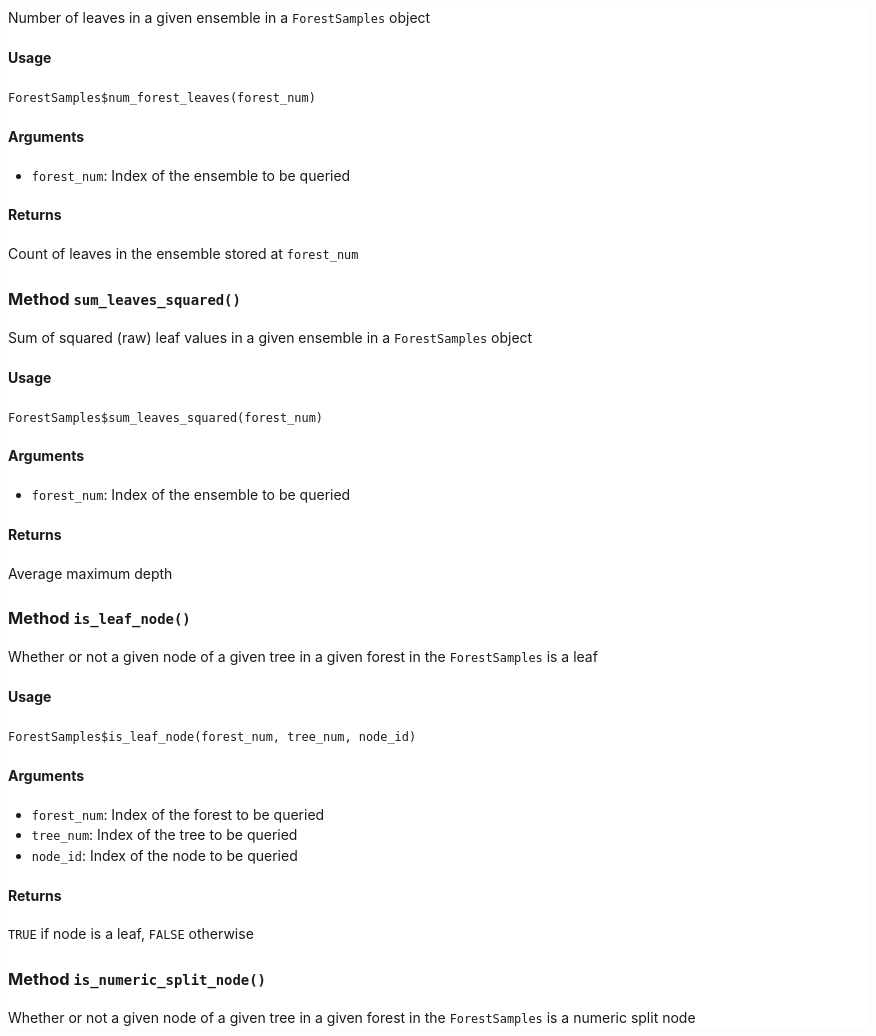 Number of leaves in a given ensemble in a `ForestSamples` object

#### Usage

```
ForestSamples$num_forest_leaves(forest_num)
```

#### Arguments

* `forest_num`: Index of the ensemble to be queried

#### Returns

Count of leaves in the ensemble stored at `forest_num`

### Method `sum_leaves_squared()`

Sum of squared (raw) leaf values in a given ensemble in a `ForestSamples` object

#### Usage

```
ForestSamples$sum_leaves_squared(forest_num)
```

#### Arguments

* `forest_num`: Index of the ensemble to be queried

#### Returns

Average maximum depth

### Method `is_leaf_node()`

Whether or not a given node of a given tree in a given forest in the `ForestSamples` is a leaf

#### Usage

```
ForestSamples$is_leaf_node(forest_num, tree_num, node_id)
```

#### Arguments

* `forest_num`: Index of the forest to be queried
* `tree_num`: Index of the tree to be queried
* `node_id`: Index of the node to be queried

#### Returns

`TRUE` if node is a leaf, `FALSE` otherwise

### Method `is_numeric_split_node()`

Whether or not a given node of a given tree in a given forest in the `ForestSamples` is a numeric split node
